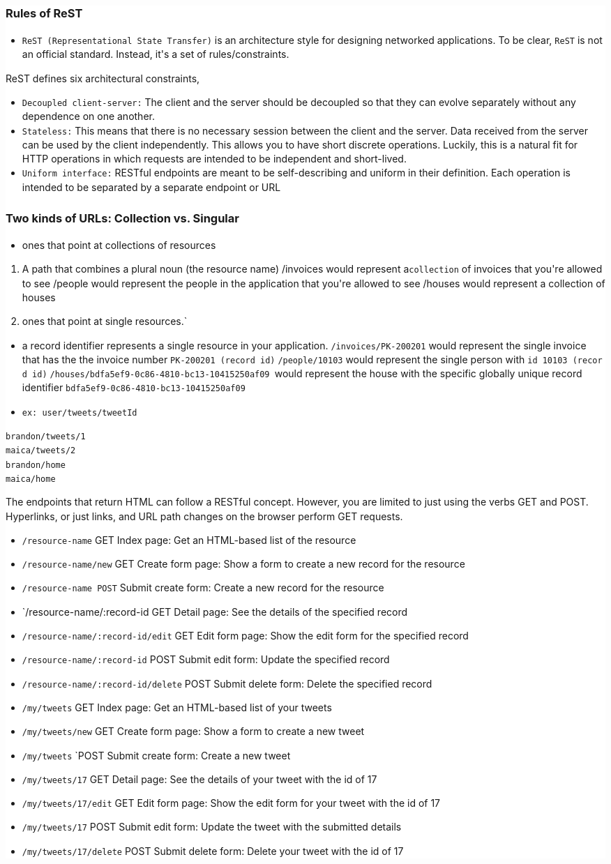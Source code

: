 ### Rules of ReST
  * `ReST (Representational State Transfer)` is an architecture style for designing networked applications. To be clear, `ReST` is not an official standard. Instead, it's a set of rules/constraints.

 ReST defines six architectural constraints,
  * `Decoupled client-server:` The client and the server should be decoupled so that they can evolve separately without any dependence on one another.
  * `Stateless:` This means that there is no necessary session between the client and the server. Data received from the server can be used by the client independently. This allows you to have short discrete operations. Luckily, this is a natural fit for HTTP operations in which requests are intended to be independent and short-lived.
  * `Uniform interface:` RESTful endpoints are meant to be self-describing and uniform in their definition. Each operation is intended to be separated by a separate endpoint or URL

### Two kinds of URLs: Collection vs. Singular
  * ones that point at collections of resources
  1. A path that combines a plural noun (the resource name)
    /invoices would represent a`collection` of invoices that you're allowed to see
    /people would represent the people in the application that you're allowed to see
    /houses would represent a collection of houses

  2. ones that point at single resources.`
  - a record identifier represents a single resource in your application.
    `/invoices/PK-200201` would represent the single invoice that has the the invoice number `PK-200201 (record id)`
    `/people/10103` would represent the single person with `id 10103 (record id)`
    `/houses/bdfa5ef9-0c86-4810-bc13-10415250af09 `would represent the house with the specific globally unique record identifier `bdfa5ef9-0c86-4810-bc13-10415250af09`

   - `ex: user/tweets/tweetId`

    brandon/tweets/1
    maica/tweets/2
    brandon/home
    maica/home


 The endpoints that return HTML can follow a RESTful concept. However, you are limited to just using the verbs GET and POST. Hyperlinks, or just links, and URL path changes on the browser perform GET requests.

  - `/resource-name`	GET	Index page: Get an HTML-based list of the resource
  - `/resource-name/new`	GET	Create form page: Show a form to create a new record for the resource
  - `/resource-name	POST`	Submit create form: Create a new record for the resource
  - `/resource-name/:record-id	GET	Detail page: See the details of the specified record
  - `/resource-name/:record-id/edit`	GET	Edit form page: Show the edit form for the specified record
  - `/resource-name/:record-id`	POST	Submit edit form: Update the specified record
  - `/resource-name/:record-id/delete`	POST	Submit delete form: Delete the specified record

  - `/my/tweets`	GET	Index page: Get an HTML-based list of your tweets
  - `/my/tweets/new`	GET	Create form page: Show a form to create a new tweet
  - `/my/tweets`	`POST	Submit create form: Create a new tweet
  - `/my/tweets/17`	GET	Detail page: See the details of your tweet with the id of 17
  - `/my/tweets/17/edit`	GET	Edit form page: Show the edit form for your tweet with the id of 17
  - `/my/tweets/17`	POST	Submit edit form: Update the tweet with the submitted details
  - `/my/tweets/17/delete`	POST	Submit delete form: Delete your tweet with the id of 17
